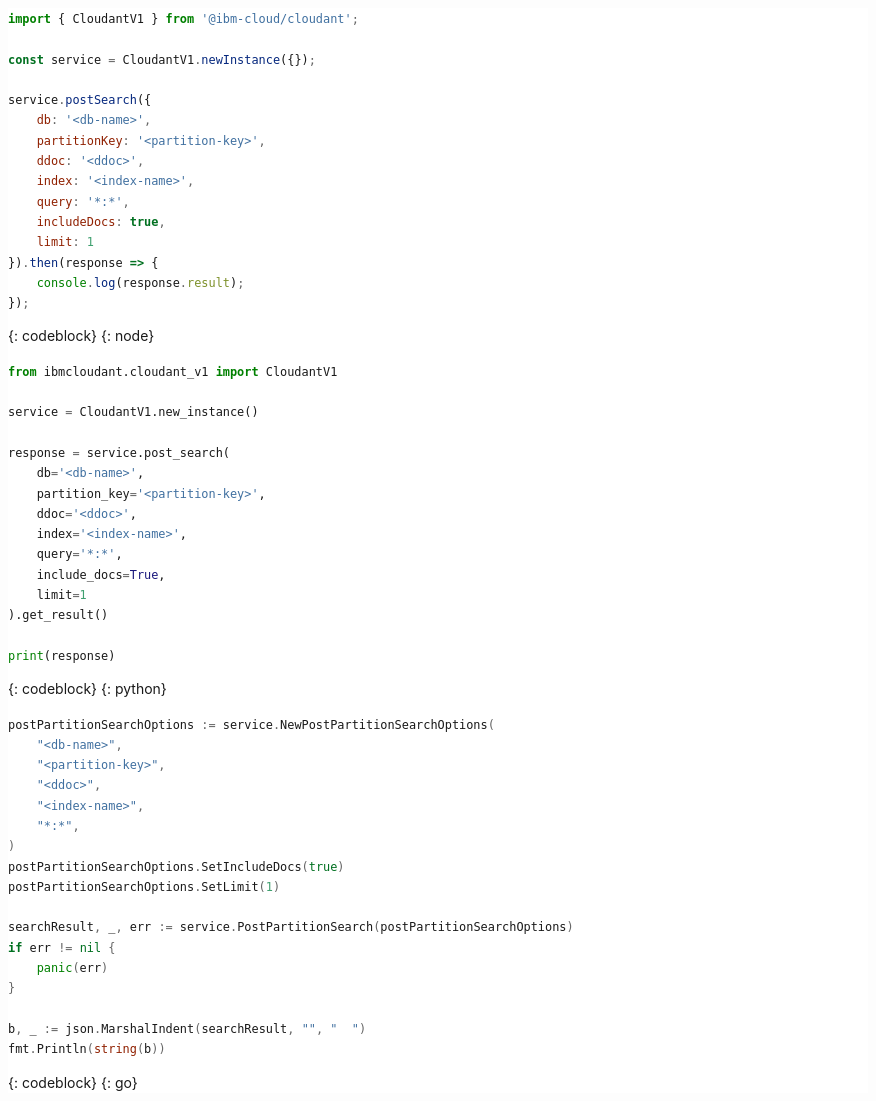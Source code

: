 ```javascript
import { CloudantV1 } from '@ibm-cloud/cloudant';

const service = CloudantV1.newInstance({});

service.postSearch({
	db: '<db-name>',
	partitionKey: '<partition-key>',
	ddoc: '<ddoc>',
	index: '<index-name>',
	query: '*:*',
	includeDocs: true,
	limit: 1
}).then(response => {
	console.log(response.result);
});
```
{: codeblock}
{: node}

```python
from ibmcloudant.cloudant_v1 import CloudantV1

service = CloudantV1.new_instance()

response = service.post_search(
	db='<db-name>',
	partition_key='<partition-key>',
	ddoc='<ddoc>',
	index='<index-name>',
	query='*:*',
	include_docs=True,
	limit=1
).get_result()

print(response)
```
{: codeblock}
{: python}

```go
postPartitionSearchOptions := service.NewPostPartitionSearchOptions(
	"<db-name>",
	"<partition-key>",
	"<ddoc>",
	"<index-name>",
	"*:*",
)
postPartitionSearchOptions.SetIncludeDocs(true)
postPartitionSearchOptions.SetLimit(1)

searchResult, _, err := service.PostPartitionSearch(postPartitionSearchOptions)
if err != nil {
	panic(err)
}

b, _ := json.MarshalIndent(searchResult, "", "  ")
fmt.Println(string(b))
```
{: codeblock}
{: go}
